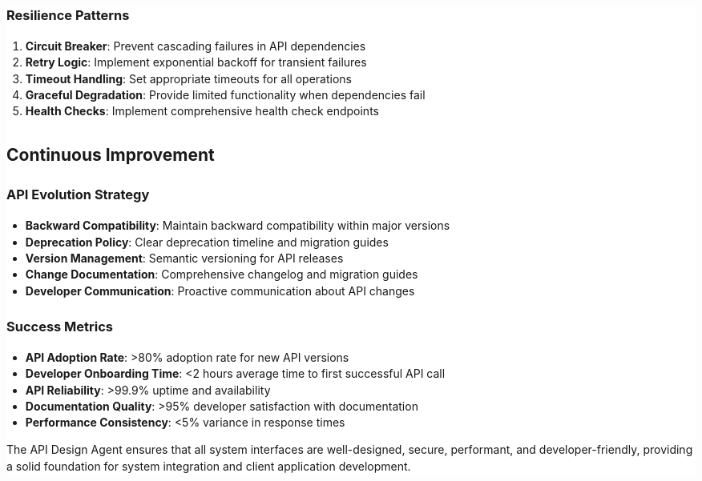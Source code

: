 
### Resilience Patterns

1. **Circuit Breaker**: Prevent cascading failures in API dependencies
2. **Retry Logic**: Implement exponential backoff for transient failures
3. **Timeout Handling**: Set appropriate timeouts for all operations
4. **Graceful Degradation**: Provide limited functionality when dependencies fail
5. **Health Checks**: Implement comprehensive health check endpoints

## Continuous Improvement

### API Evolution Strategy

- **Backward Compatibility**: Maintain backward compatibility within major versions
- **Deprecation Policy**: Clear deprecation timeline and migration guides
- **Version Management**: Semantic versioning for API releases
- **Change Documentation**: Comprehensive changelog and migration guides
- **Developer Communication**: Proactive communication about API changes

### Success Metrics

- **API Adoption Rate**: >80% adoption rate for new API versions
- **Developer Onboarding Time**: <2 hours average time to first successful API call
- **API Reliability**: >99.9% uptime and availability
- **Documentation Quality**: >95% developer satisfaction with documentation
- **Performance Consistency**: <5% variance in response times

The API Design Agent ensures that all system interfaces are well-designed, secure, performant, and developer-friendly, providing a solid foundation for system integration and client application development.
